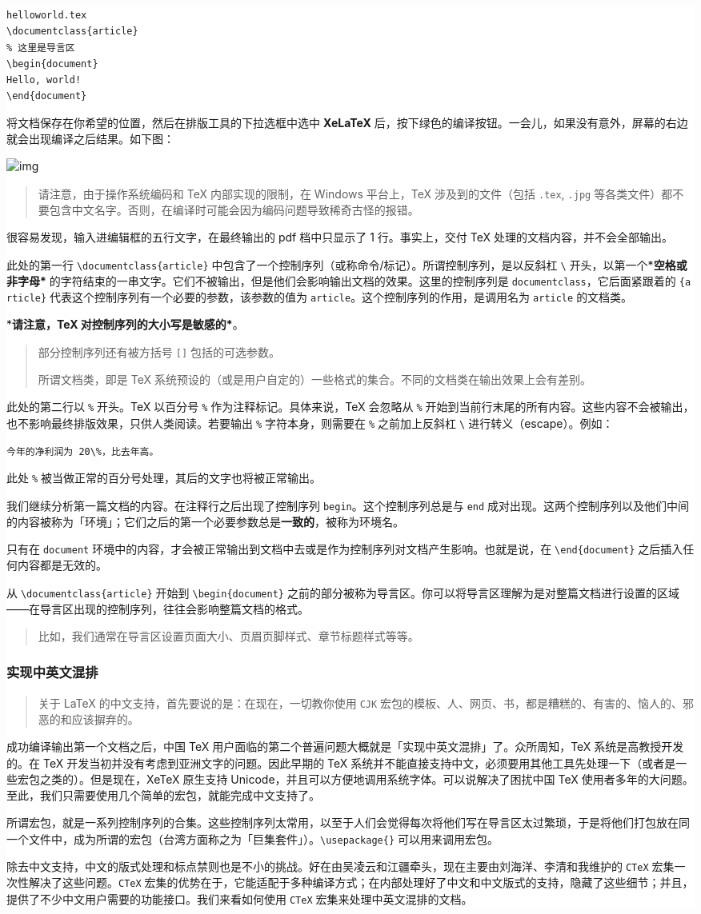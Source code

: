 ```
helloworld.tex
\documentclass{article}
% 这里是导言区
\begin{document}
Hello, world!
\end{document}
```

将文档保存在你希望的位置，然后在排版工具的下拉选框中选中 **XeLaTeX** 后，按下绿色的编译按钮。一会儿，如果没有意外，屏幕的右边就会出现编译之后结果。如下图：

![img](https://raw.githubusercontent.com/WuJunDehuda/PicGo/main/818901c1jw1e44e55rnkkj211y0kmwgi.jpg)

> 请注意，由于操作系统编码和 TeX 内部实现的限制，在 Windows 平台上，TeX 涉及到的文件（包括 `.tex`, `.jpg` 等各类文件）都不要包含中文名字。否则，在编译时可能会因为编码问题导致稀奇古怪的报错。

很容易发现，输入进编辑框的五行文字，在最终输出的 pdf 档中只显示了 1 行。事实上，交付 TeX 处理的文档内容，并不会全部输出。

此处的第一行 `\documentclass{article}` 中包含了一个控制序列（或称命令/标记）。所谓控制序列，是以反斜杠 `\` 开头，以第一个***空格或非字母\*** 的字符结束的一串文字。它们不被输出，但是他们会影响输出文档的效果。这里的控制序列是 `documentclass`，它后面紧跟着的 `{article}` 代表这个控制序列有一个必要的参数，该参数的值为 `article`。这个控制序列的作用，是调用名为 `article` 的文档类。

***请注意，TeX 对控制序列的大小写是敏感的\***。

> 部分控制序列还有被方括号 `[]` 包括的可选参数。
>
> 所谓文档类，即是 TeX 系统预设的（或是用户自定的）一些格式的集合。不同的文档类在输出效果上会有差别。

此处的第二行以 `%` 开头。TeX 以百分号 `%` 作为注释标记。具体来说，TeX 会忽略从 `%` 开始到当前行末尾的所有内容。这些内容不会被输出，也不影响最终排版效果，只供人类阅读。若要输出 `%` 字符本身，则需要在 `%` 之前加上反斜杠 `\` 进行转义（escape）。例如：

```
今年的净利润为 20\%，比去年高。
```

此处 `%` 被当做正常的百分号处理，其后的文字也将被正常输出。

我们继续分析第一篇文档的内容。在注释行之后出现了控制序列 `begin`。这个控制序列总是与 `end` 成对出现。这两个控制序列以及他们中间的内容被称为「环境」；它们之后的第一个必要参数总是**一致的**，被称为环境名。

只有在 `document` 环境中的内容，才会被正常输出到文档中去或是作为控制序列对文档产生影响。也就是说，在 `\end{document}` 之后插入任何内容都是无效的。

从 `\documentclass{article}` 开始到 `\begin{document}` 之前的部分被称为导言区。你可以将导言区理解为是对整篇文档进行设置的区域——在导言区出现的控制序列，往往会影响整篇文档的格式。

> 比如，我们通常在导言区设置页面大小、页眉页脚样式、章节标题样式等等。

### 实现中英文混排

> 关于 LaTeX 的中文支持，首先要说的是：在现在，一切教你使用 `CJK` 宏包的模板、人、网页、书，都是糟糕的、有害的、恼人的、邪恶的和应该摒弃的。

成功编译输出第一个文档之后，中国 TeX 用户面临的第二个普遍问题大概就是「实现中英文混排」了。众所周知，TeX 系统是高教授开发的。在 TeX 开发当初并没有考虑到亚洲文字的问题。因此早期的 TeX 系统并不能直接支持中文，必须要用其他工具先处理一下（或者是一些宏包之类的）。但是现在，XeTeX 原生支持 Unicode，并且可以方便地调用系统字体。可以说解决了困扰中国 TeX 使用者多年的大问题。至此，我们只需要使用几个简单的宏包，就能完成中文支持了。

所谓宏包，就是一系列控制序列的合集。这些控制序列太常用，以至于人们会觉得每次将他们写在导言区太过繁琐，于是将他们打包放在同一个文件中，成为所谓的宏包（台湾方面称之为「巨集套件」）。`\usepackage{}` 可以用来调用宏包。

除去中文支持，中文的版式处理和标点禁则也是不小的挑战。好在由吴凌云和江疆牵头，现在主要由刘海洋、李清和我维护的 `CTeX` 宏集一次性解决了这些问题。`CTeX` 宏集的优势在于，它能适配于多种编译方式；在内部处理好了中文和中文版式的支持，隐藏了这些细节；并且，提供了不少中文用户需要的功能接口。我们来看如何使用 `CTeX` 宏集来处理中英文混排的文档。
